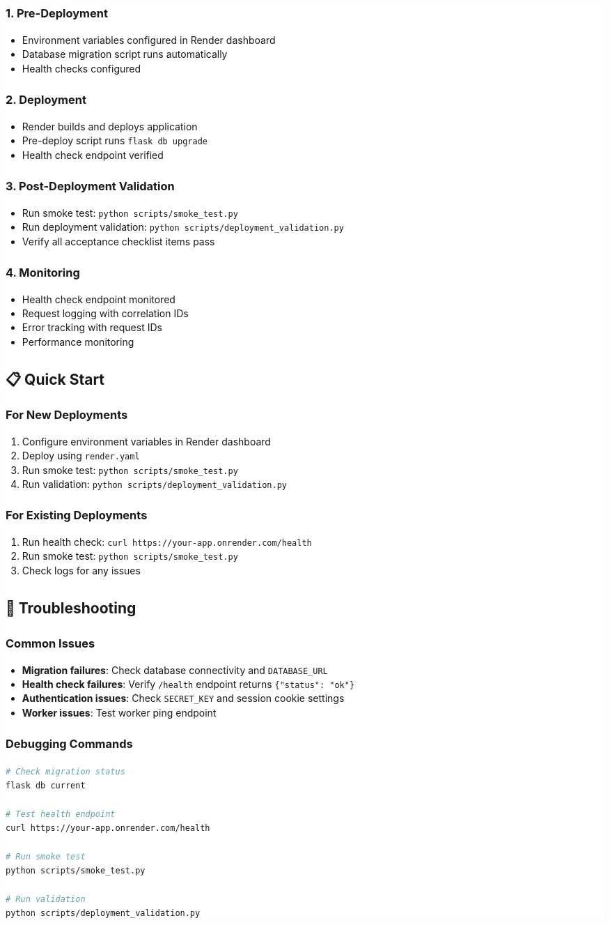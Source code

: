 ### 1. Pre-Deployment
- Environment variables configured in Render dashboard
- Database migration script runs automatically
- Health checks configured

### 2. Deployment
- Render builds and deploys application
- Pre-deploy script runs `flask db upgrade`
- Health check endpoint verified

### 3. Post-Deployment Validation
- Run smoke test: `python scripts/smoke_test.py`
- Run deployment validation: `python scripts/deployment_validation.py`
- Verify all acceptance checklist items pass

### 4. Monitoring
- Health check endpoint monitored
- Request logging with correlation IDs
- Error tracking with request IDs
- Performance monitoring

## 📋 Quick Start

### For New Deployments
1. Configure environment variables in Render dashboard
2. Deploy using `render.yaml`
3. Run smoke test: `python scripts/smoke_test.py`
4. Run validation: `python scripts/deployment_validation.py`

### For Existing Deployments
1. Run health check: `curl https://your-app.onrender.com/health`
2. Run smoke test: `python scripts/smoke_test.py`
3. Check logs for any issues

## 🔧 Troubleshooting

### Common Issues
- **Migration failures**: Check database connectivity and `DATABASE_URL`
- **Health check failures**: Verify `/health` endpoint returns `{"status": "ok"}`
- **Authentication issues**: Check `SECRET_KEY` and session cookie settings
- **Worker issues**: Test worker ping endpoint

### Debugging Commands
```bash
# Check migration status
flask db current

# Test health endpoint
curl https://your-app.onrender.com/health

# Run smoke test
python scripts/smoke_test.py

# Run validation
python scripts/deployment_validation.py
```
